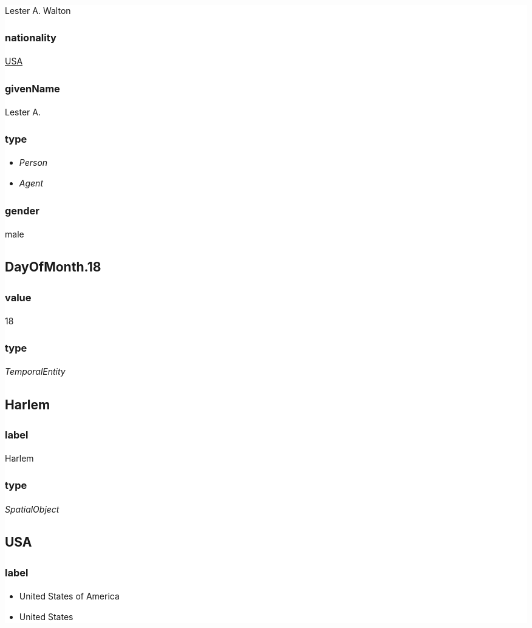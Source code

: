 
Lester A. Walton

### nationality


[USA](#USA)

### givenName


Lester A.

### type

 - *Person*

 - *Agent*

### gender


male

## DayOfMonth.18

### value


18

### type


*TemporalEntity*

## Harlem

### label


Harlem

### type


*SpatialObject*

## USA

### label

 - United States of America

 - United States
